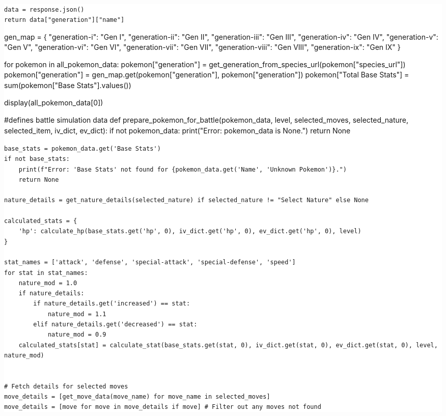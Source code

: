     data = response.json()
    return data["generation"]["name"]

gen_map = {
    "generation-i": "Gen I",
    "generation-ii": "Gen II",
    "generation-iii": "Gen III",
    "generation-iv": "Gen IV",
    "generation-v": "Gen V",
    "generation-vi": "Gen VI",
    "generation-vii": "Gen VII",
    "generation-viii": "Gen VIII",
    "generation-ix": "Gen IX"
}

for pokemon in all_pokemon_data:
    pokemon["generation"] = get_generation_from_species_url(pokemon["species_url"])
    pokemon["generation"] = gen_map.get(pokemon["generation"], pokemon["generation"])
    pokemon["Total Base Stats"] = sum(pokemon["Base Stats"].values())

display(all_pokemon_data[0])

#defines battle simulation data
def prepare_pokemon_for_battle(pokemon_data, level, selected_moves, selected_nature, selected_item, iv_dict, ev_dict):
    if not pokemon_data:
        print("Error: pokemon_data is None.")
        return None

    base_stats = pokemon_data.get('Base Stats')
    if not base_stats:
        print(f"Error: 'Base Stats' not found for {pokemon_data.get('Name', 'Unknown Pokemon')}.")
        return None

    nature_details = get_nature_details(selected_nature) if selected_nature != "Select Nature" else None

    calculated_stats = {
        'hp': calculate_hp(base_stats.get('hp', 0), iv_dict.get('hp', 0), ev_dict.get('hp', 0), level)
    }

    stat_names = ['attack', 'defense', 'special-attack', 'special-defense', 'speed']
    for stat in stat_names:
        nature_mod = 1.0
        if nature_details:
            if nature_details.get('increased') == stat:
                nature_mod = 1.1
            elif nature_details.get('decreased') == stat:
                nature_mod = 0.9
        calculated_stats[stat] = calculate_stat(base_stats.get(stat, 0), iv_dict.get(stat, 0), ev_dict.get(stat, 0), level, nature_mod)


    # Fetch details for selected moves
    move_details = [get_move_data(move_name) for move_name in selected_moves]
    move_details = [move for move in move_details if move] # Filter out any moves not found
